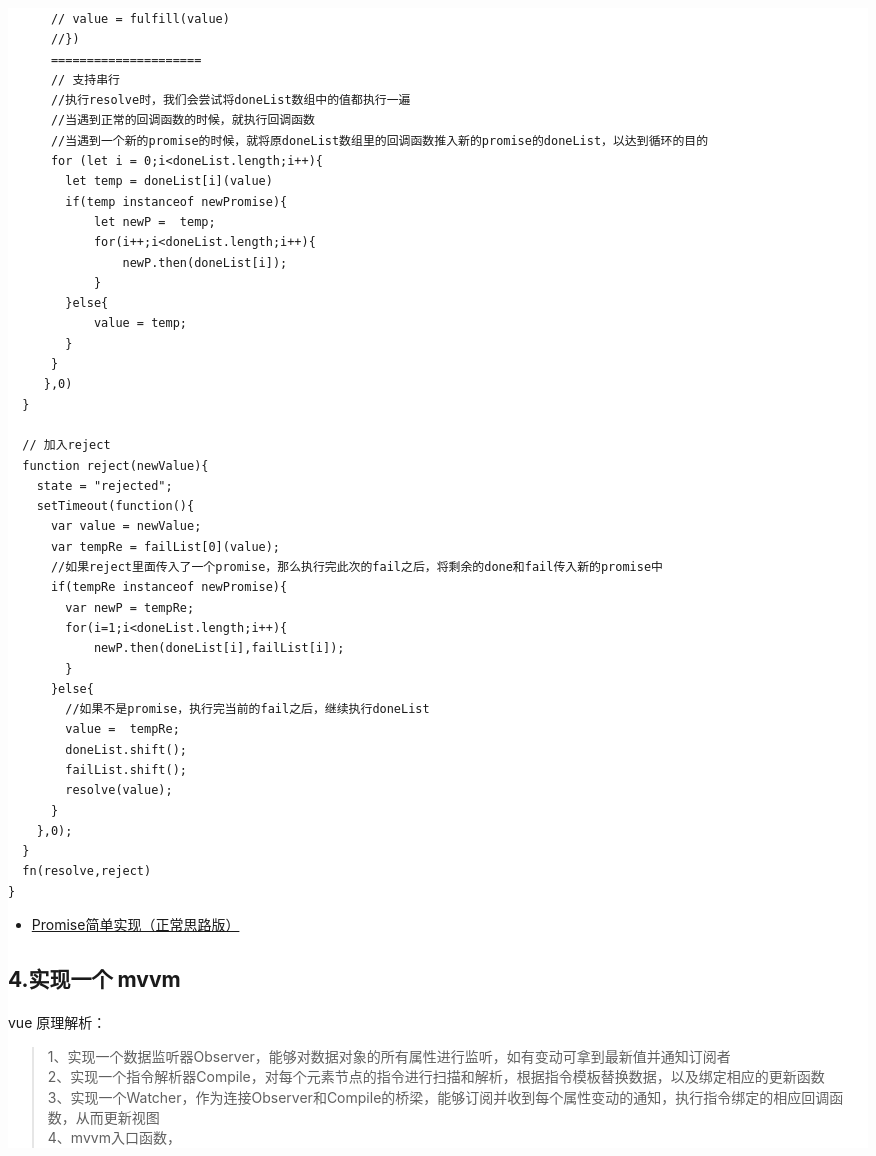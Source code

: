 ```
      // value = fulfill(value)
      //})
      =====================
      // 支持串行
      //执行resolve时，我们会尝试将doneList数组中的值都执行一遍
      //当遇到正常的回调函数的时候，就执行回调函数
      //当遇到一个新的promise的时候，就将原doneList数组里的回调函数推入新的promise的doneList，以达到循环的目的
      for (let i = 0;i<doneList.length;i++){
        let temp = doneList[i](value)
        if(temp instanceof newPromise){
            let newP =  temp;
            for(i++;i<doneList.length;i++){
                newP.then(doneList[i]);
            }
        }else{
            value = temp;
        }
      }
     },0)
  }
  
  // 加入reject
  function reject(newValue){
    state = "rejected";
    setTimeout(function(){
      var value = newValue;
      var tempRe = failList[0](value);
      //如果reject里面传入了一个promise，那么执行完此次的fail之后，将剩余的done和fail传入新的promise中
      if(tempRe instanceof newPromise){
        var newP = tempRe;
        for(i=1;i<doneList.length;i++){
            newP.then(doneList[i],failList[i]);
        }
      }else{
        //如果不是promise，执行完当前的fail之后，继续执行doneList
        value =  tempRe;
        doneList.shift();
        failList.shift();
        resolve(value);
      }
    },0);
  }
  fn(resolve,reject)
}
```

- [Promise简单实现（正常思路版）](https://www.jianshu.com/p/473cd754311f)



## 4.实现一个 mvvm
 vue  原理解析：
>1、实现一个数据监听器Observer，能够对数据对象的所有属性进行监听，如有变动可拿到最新值并通知订阅者   
2、实现一个指令解析器Compile，对每个元素节点的指令进行扫描和解析，根据指令模板替换数据，以及绑定相应的更新函数   
3、实现一个Watcher，作为连接Observer和Compile的桥梁，能够订阅并收到每个属性变动的通知，执行指令绑定的相应回调函数，从而更新视图  
4、mvvm入口函数，
